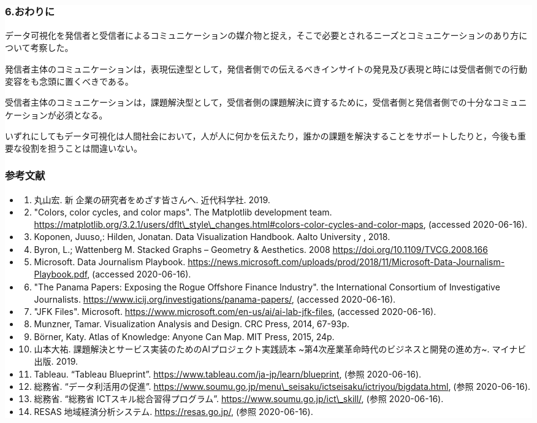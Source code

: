 ### 6.おわりに

データ可視化を発信者と受信者によるコミュニケーションの媒介物と捉え，そこで必要とされるニーズとコミュニケーションのあり方について考察した。

発信者主体のコミュニケーションは，表現伝達型として，発信者側での伝えるべきインサイトの発見及び表現と時には受信者側での行動変容をも念頭に置くべきである。

受信者主体のコミュニケーションは，課題解決型として，受信者側の課題解決に資するために，受信者側と発信者側での十分なコミュニケーションが必須となる。

いずれにしてもデータ可視化は人間社会において，人が人に何かを伝えたり，誰かの課題を解決することをサポートしたりと，今後も重要な役割を担うことは間違いない。

### 参考文献

- 1) 丸山宏. 新 企業の研究者をめざす皆さんへ. 近代科学社. 2019.
- 2) "Colors, color cycles, and color maps". The Matplotlib development team. https://matplotlib.org/3.2.1/users/dflt\_style\_changes.html#colors-color-cycles-and-color-maps, (accessed 2020-06-16).
- 3) Koponen, Juuso,: Hilden, Jonatan. Data Visualization Handbook. Aalto University , 2018.
- 4) Byron, L.; Wattenberg M. Stacked Graphs – Geometry & Aesthetics. 2008 https://doi.org/10.1109/TVCG.2008.166
- 5) Microsoft. Data Journalism Playbook. https://news.microsoft.com/uploads/prod/2018/11/Microsoft-Data-Journalism-Playbook.pdf, (accessed 2020-06-16).
- 6) "The Panama Papers: Exposing the Rogue Offshore Finance Industry". the International Consortium of Investigative Journalists. https://www.icij.org/investigations/panama-papers/, (accessed 2020-06-16).
- 7) "JFK Files". Microsoft. https://www.microsoft.com/en-us/ai/ai-lab-jfk-files, (accessed 2020-06-16).
- 8) Munzner, Tamar. Visualization Analysis and Design. CRC Press, 2014, 67-93p.
- 9) Börner, Katy. Atlas of Knowledge: Anyone Can Map. MIT Press, 2015, 24p.
- 10) 山本大祐. 課題解決とサービス実装のためのAIプロジェクト実践読本 ~第4次産業革命時代のビジネスと開発の進め方~. マイナビ出版. 2019.
- 11) Tableau. “Tableau Blueprint”. https://www.tableau.com/ja-jp/learn/blueprint, (参照 2020-06-16).
- 12) 総務省. “データ利活用の促進”. https://www.soumu.go.jp/menu\_seisaku/ictseisaku/ictriyou/bigdata.html, (参照 2020-06-16).
- 13) 総務省. “総務省 ICTスキル総合習得プログラム”. https://www.soumu.go.jp/ict\_skill/, (参照 2020-06-16).
- 14) RESAS 地域経済分析システム. https://resas.go.jp/, (参照 2020-06-16).
